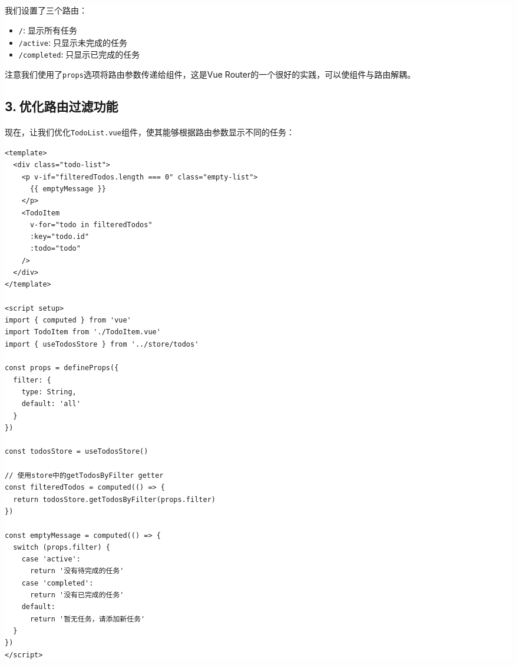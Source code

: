 我们设置了三个路由：
- `/`: 显示所有任务
- `/active`: 只显示未完成的任务
- `/completed`: 只显示已完成的任务

注意我们使用了`props`选项将路由参数传递给组件，这是Vue Router的一个很好的实践，可以使组件与路由解耦。

## 3. 优化路由过滤功能

现在，让我们优化`TodoList.vue`组件，使其能够根据路由参数显示不同的任务：

```vue
<template>
  <div class="todo-list">
    <p v-if="filteredTodos.length === 0" class="empty-list">
      {{ emptyMessage }}
    </p>
    <TodoItem 
      v-for="todo in filteredTodos" 
      :key="todo.id" 
      :todo="todo" 
    />
  </div>
</template>

<script setup>
import { computed } from 'vue'
import TodoItem from './TodoItem.vue'
import { useTodosStore } from '../store/todos'

const props = defineProps({
  filter: {
    type: String,
    default: 'all'
  }
})

const todosStore = useTodosStore()

// 使用store中的getTodosByFilter getter
const filteredTodos = computed(() => {
  return todosStore.getTodosByFilter(props.filter)
})

const emptyMessage = computed(() => {
  switch (props.filter) {
    case 'active':
      return '没有待完成的任务'
    case 'completed':
      return '没有已完成的任务'
    default:
      return '暂无任务，请添加新任务'
  }
})
</script>
```
